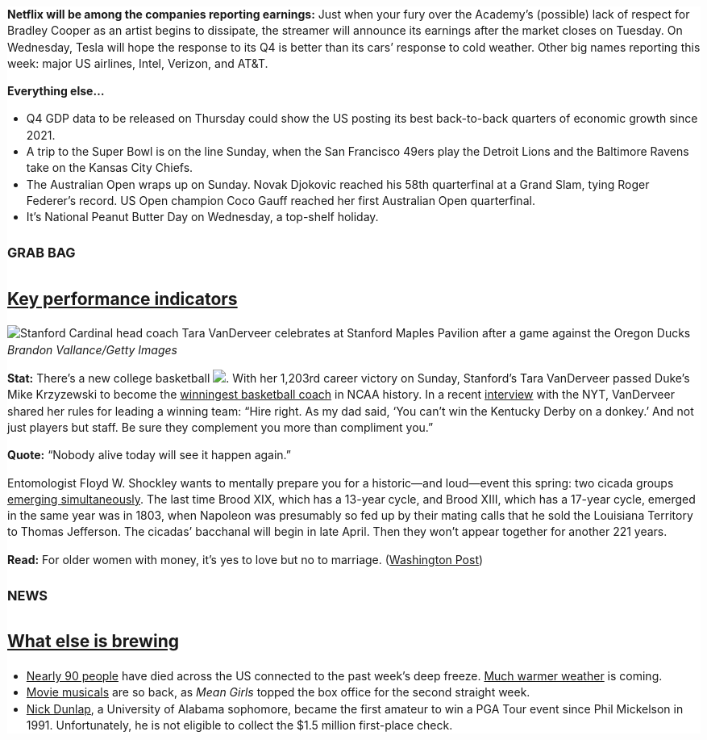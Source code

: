 **Netflix will be among the companies reporting earnings:** Just when your fury over the Academy’s (possible) lack of respect for Bradley Cooper as an artist begins to dissipate, the streamer will announce its earnings after the market closes on Tuesday. On Wednesday, Tesla will hope the response to its Q4 is better than its cars’ response to cold weather. Other big names reporting this week: major US airlines, Intel, Verizon, and AT&T.

**Everything else…**

* Q4 GDP data to be released on Thursday could show the US posting its best back-to-back quarters of economic growth since 2021.
* A trip to the Super Bowl is on the line Sunday, when the San Francisco 49ers play the Detroit Lions and the Baltimore Ravens take on the Kansas City Chiefs.
* The Australian Open wraps up on Sunday. Novak Djokovic reached his 58th quarterfinal at a Grand Slam, tying Roger Federer’s record. US Open champion Coco Gauff reached her first Australian Open quarterfinal.
* It’s National Peanut Butter Day on Wednesday, a top-shelf holiday.

### GRAB BAG

## [ Key performance indicators ](#) 

![Stanford Cardinal head coach Tara VanDerveer celebrates at Stanford Maples Pavilion after a game against the Oregon Ducks](https://proxy-prod.omnivore-image-cache.app/670x0,sg_HKlyozOvh4EoCb7WIMjgUhv6-_1yCFQIyTRX2P_ac/https://cdn.sanity.io/images/bl383u0v/production/ddb529438e9659c7d38ff1f58b041ae02fbab77c-1024x683.jpg?w=668&q=70&auto=format) _Brandon Vallance/Getty Images_ 

**Stat:** There’s a new college basketball ![](https://proxy-prod.omnivore-image-cache.app/18x0,s-XxIBU8NaByL9ebO7OMnEchGDaTtkz1aE_JMwmcDAH4/https://em-content.zobj.net/thumbs/120/apple/237/goat_1f410.png). With her 1,203rd career victory on Sunday, Stanford’s Tara VanDerveer passed Duke’s Mike Krzyzewski to become the [winningest basketball coach](https://links.morningbrew.com/c/gog?mblid=c27f0dedecd9&mbcid=34073951.4006453&mid=1f4660240f65a00f40c621ae6f9ce93a) in NCAA history. In a recent [interview](https://links.morningbrew.com/c/goh?mblid=ba75acfef389&mbcid=34073951.4006453&mid=1f4660240f65a00f40c621ae6f9ce93a) with the NYT, VanDerveer shared her rules for leading a winning team: “Hire right. As my dad said, ‘You can’t win the Kentucky Derby on a donkey.’ And not just players but staff. Be sure they complement you more than compliment you.”

**Quote:** “Nobody alive today will see it happen again.”

Entomologist Floyd W. Shockley wants to mentally prepare you for a historic—and loud—event this spring: two cicada groups [emerging simultaneously](https://links.morningbrew.com/c/go2?mblid=54ad72446f36&mbcid=34073951.4006453&mid=1f4660240f65a00f40c621ae6f9ce93a). The last time Brood XIX, which has a 13-year cycle, and Brood XIII, which has a 17-year cycle, emerged in the same year was in 1803, when Napoleon was presumably so fed up by their mating calls that he sold the Louisiana Territory to Thomas Jefferson. The cicadas’ bacchanal will begin in late April. Then they won’t appear together for another 221 years.

**Read:** For older women with money, it’s yes to love but no to marriage. ([Washington Post](https://links.morningbrew.com/c/go3?mblid=46512140dd1f&mbcid=34073951.4006453&mid=1f4660240f65a00f40c621ae6f9ce93a))

### NEWS

## [ What else is brewing ](#) 

* [Nearly 90 people](https://links.morningbrew.com/c/go5?mblid=83b8f3b71eee&mbcid=34073951.4006453&mid=1f4660240f65a00f40c621ae6f9ce93a) have died across the US connected to the past week’s deep freeze. [Much warmer weather](https://links.morningbrew.com/c/go6?mblid=4a509663b286&mbcid=34073951.4006453&mid=1f4660240f65a00f40c621ae6f9ce93a) is coming.
* [Movie musicals](https://links.morningbrew.com/c/go7?mblid=8534e34001e5&mbcid=34073951.4006453&mid=1f4660240f65a00f40c621ae6f9ce93a) are so back, as _Mean Girls_ topped the box office for the second straight week.
* [Nick Dunlap](https://links.morningbrew.com/c/goi?mblid=7452a09d66ab&mbcid=34073951.4006453&mid=1f4660240f65a00f40c621ae6f9ce93a), a University of Alabama sophomore, became the first amateur to win a PGA Tour event since Phil Mickelson in 1991\. Unfortunately, he is not eligible to collect the $1.5 million first-place check.
